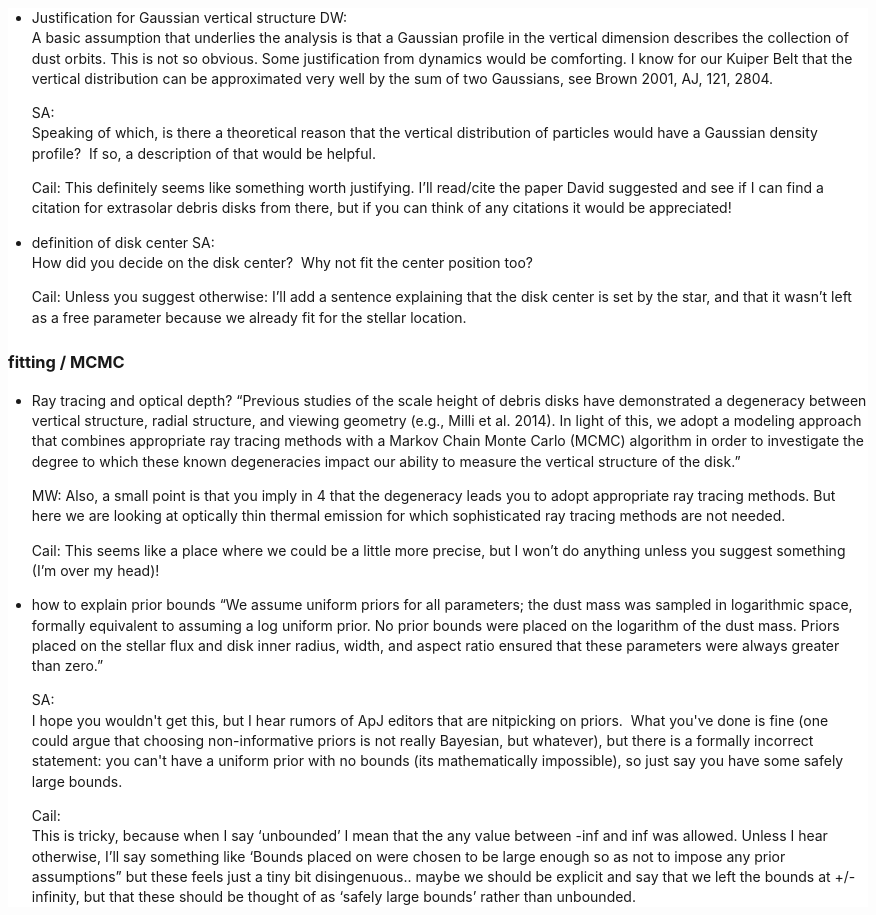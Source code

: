 - Justification for Gaussian vertical structure
  DW:  
  A basic assumption that underlies the analysis is that a Gaussian profile in the vertical dimension describes the collection of dust orbits. This is not so obvious. Some justification from dynamics would be comforting. I know for our Kuiper Belt that the vertical distribution can be approximated very well by the sum of two Gaussians, see Brown 2001, AJ, 121, 2804.  
    
  SA:  
  Speaking of which, is there a theoretical reason that the vertical distribution of particles would have a Gaussian density profile?  If so, a description of that would be helpful.  
    
  Cail: This definitely seems like something worth justifying. I’ll read/cite the paper David suggested and see if I can find a citation for extrasolar debris disks from there, but if you can think of any citations it would be appreciated!

- definition of disk center
  SA:  
  How did you decide on the disk center?  Why not fit the center position too?  
    
  Cail: Unless you suggest otherwise: I’ll add a sentence explaining that the disk center is set by the star, and that it wasn’t left as a free parameter because we already fit for the stellar location.

### fitting / MCMC

- Ray tracing and optical depth?
  “Previous studies of the scale height of debris disks have demonstrated a degeneracy between vertical structure, radial structure, and viewing geometry (e.g., Milli et al. 2014). In light of this, we adopt a modeling approach that combines appropriate ray tracing methods with a Markov Chain Monte Carlo (MCMC) algorithm in order to investigate the degree to which these known degeneracies impact our ability to measure the vertical structure of the disk.”  
    
  MW: Also, a small point is that you imply in 4 that the degeneracy leads you to adopt appropriate ray tracing methods. But here we are looking at optically thin thermal emission for which sophisticated ray tracing methods are not needed.  
    
  Cail: This seems like a place where we could be a little more precise, but I won’t do anything unless you suggest something (I’m over my head)!

- how to explain prior bounds
  “We assume uniform priors for all parameters; the dust mass was sampled in logarithmic space, formally equivalent to assuming a log uniform prior. No prior bounds were placed on the logarithm of the dust mass. Priors placed on the stellar ﬂux and disk inner radius, width, and aspect ratio ensured that these parameters were always greater than zero.”  
    
  SA:  
  I hope you wouldn't get this, but I hear rumors of ApJ editors that are nitpicking on priors.  What you've done is fine (one could argue that choosing non-informative priors is not really Bayesian, but whatever), but there is a formally incorrect statement: you can't have a uniform prior with no bounds (its mathematically impossible), so just say you have some safely large bounds.  
    
  Cail:  
  This is tricky, because when I say ‘unbounded’ I mean that the any value between -inf and inf was allowed. Unless I hear otherwise, I’ll say something like ‘Bounds placed on <whatever parameter> were chosen to be large enough so as not to impose any prior assumptions” but these feels just a tiny bit disingenuous.. maybe we should be explicit and say that we left the bounds at +/- infinity, but that these should be thought of as ‘safely large bounds’ rather than unbounded.
